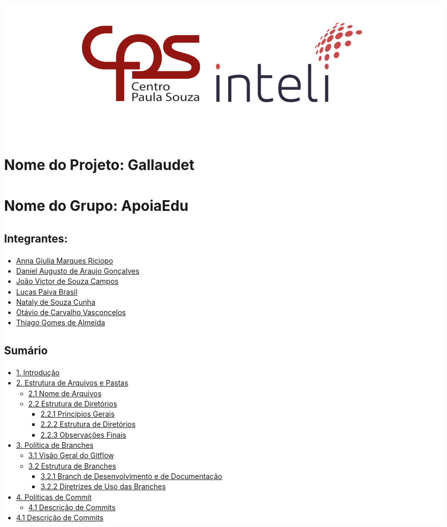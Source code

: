 <div align="center">
  <a href="https://www.inteli.edu.br/">
    <img src="../assets/logo_cps_inteli.png"
         alt="Imagem contendo a logotipo do Centro Paula Souza e do Inteli"
         border="0"
         style="max-width: 600px; width: 100%; height: auto;">
  </a>
</div>

<br>

# Nome do Projeto: Gallaudet

# Nome do Grupo: ApoiaEdu

## Integrantes:

- <a href="https://www.linkedin.com/in/anna-riciopo/">Anna Giulia Marques Riciopo</a>  
- <a href="https://www.linkedin.com/in/danielaraujogonncalves/">Daniel Augusto de Araujo Gonçalves</a>  
- <a href="https://www.linkedin.com/in/joao-souza-campos/">João Victor de Souza Campos</a>  
- <a href="https://www.linkedin.com/in/lucas-brasil9/">Lucas Paiva Brasil</a>  
- <a href="https://www.linkedin.com/in/natalycunha/">Nataly de Souza Cunha</a>  
- <a href="https://www.linkedin.com/in/otavio-vasc/">Otávio de Carvalho Vasconcelos</a>  
- <a href="https://www.linkedin.com/in/thiagogomesalmeida/">Thiago Gomes de Almeida</a>

## Sumário

- [1. Introdução](#1-introdução)  
- [2. Estrutura de Arquivos e Pastas](#2-estrutura-de-arquivos-e-pastas)  
  - [2.1 Nome de Arquivos](#21-nome-de-arquivos)  
  - [2.2 Estrutura de Diretórios](#22-estrutura-de-diretórios)  
    - [2.2.1 Princípios Gerais](#221-princípios-gerais)  
    - [2.2.2 Estrutura de Diretórios](#222-estrutura-de-diretórios)  
    - [2.2.3 Observações Finais](#223-observações-finais)  
- [3. Política de Branches](#3-política-de-branches)  
  - [3.1 Visão Geral do Gitflow](#31-visão-geral-do-gitflow)  
  - [3.2 Estrutura de Branches](#32-estrutura-de-branches)  
    - [3.2.1 Branch de Desenvolvimento e de Documentação](#321-branch-de-desenvolvimento-e-de-documentação)  
    - [3.2.2 Diretrizes de Uso das Branches](#322-diretrizes-de-uso-das-branches)  
- [4. Políticas de Commit](#4-políticas-de-commit)  
  - [4.1 Descrição de Commits](#41-descrição-de-commits)  
- [4.1 Descrição de Commits](#41-descrição-de-commits)
